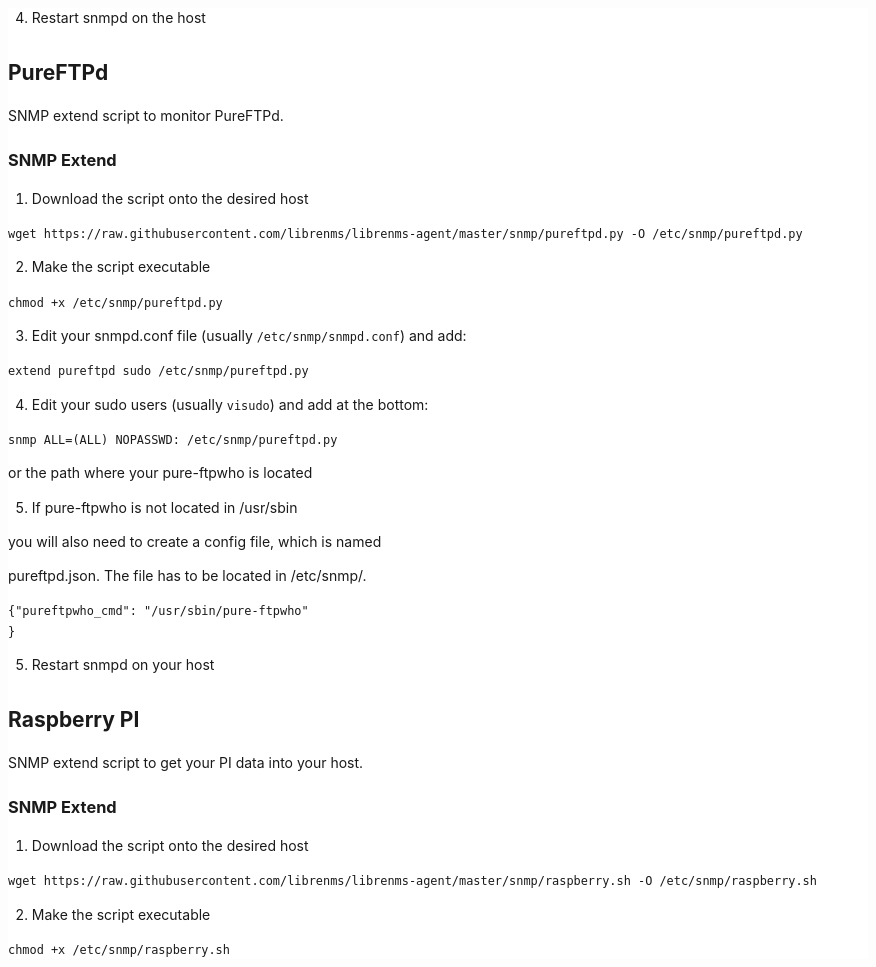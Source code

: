 4. Restart snmpd on the host

## PureFTPd

SNMP extend script to monitor PureFTPd.

### SNMP Extend

1. Download the script onto the desired host
```
wget https://raw.githubusercontent.com/librenms/librenms-agent/master/snmp/pureftpd.py -O /etc/snmp/pureftpd.py
```

2. Make the script executable
```
chmod +x /etc/snmp/pureftpd.py
```

3. Edit your snmpd.conf file (usually `/etc/snmp/snmpd.conf`) and add:
```
extend pureftpd sudo /etc/snmp/pureftpd.py
```

4. Edit your sudo users (usually `visudo`) and add at the bottom:
```
snmp ALL=(ALL) NOPASSWD: /etc/snmp/pureftpd.py
```
or the path where your pure-ftpwho is located


5. If pure-ftpwho is not located in /usr/sbin

you will also need to create a config file, which is named

pureftpd.json. The file has to be located in /etc/snmp/.


```
{"pureftpwho_cmd": "/usr/sbin/pure-ftpwho"
}
```

5. Restart snmpd on your host

## Raspberry PI

SNMP extend script to get your PI data into your host.

### SNMP Extend

1. Download the script onto the desired host
```
wget https://raw.githubusercontent.com/librenms/librenms-agent/master/snmp/raspberry.sh -O /etc/snmp/raspberry.sh
```

2. Make the script executable
```
chmod +x /etc/snmp/raspberry.sh
```
